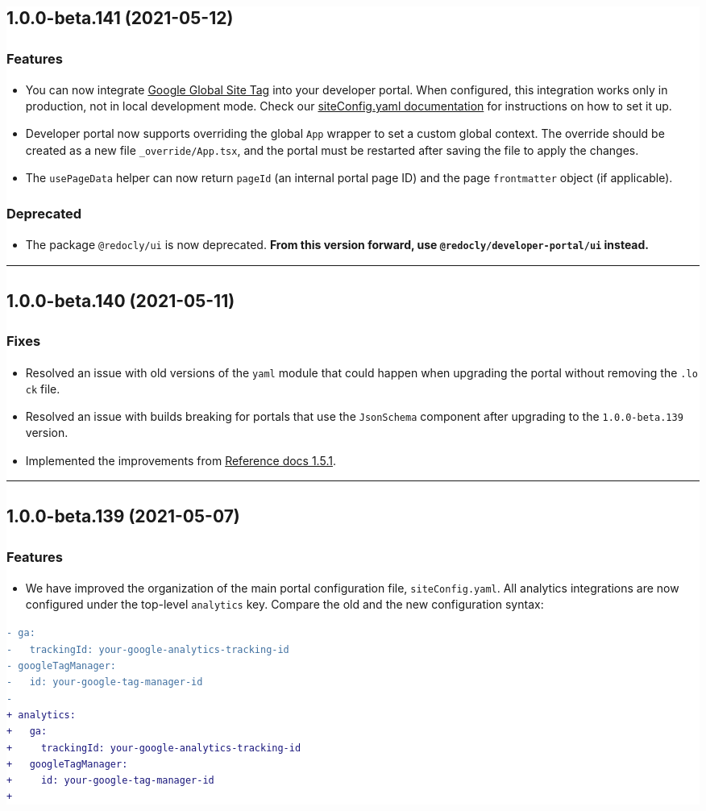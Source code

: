 
## 1.0.0-beta.141 (2021-05-12)

### Features

- You can now integrate [Google Global Site Tag](https://github.com/gatsbyjs/gatsby/tree/master/packages/gatsby-plugin-google-gtag) into your developer portal. When configured, this integration works only in production, not in local development mode. Check our [siteConfig.yaml documentation](./configuration/siteconfig/analytics.md) for instructions on how to set it up.

- Developer portal now supports overriding the global `App` wrapper to set a custom global context. The override should be created as a new file `_override/App.tsx`, and the portal must be restarted after saving the file to apply the changes.

- The `usePageData` helper can now return `pageId` (an internal portal page ID) and the page `frontmatter` object (if applicable).

### Deprecated

- The package `@redocly/ui` is now deprecated. **From this version forward, use `@redocly/developer-portal/ui` instead.**

---

## 1.0.0-beta.140 (2021-05-11)

### Fixes

- Resolved an issue with old versions of the `yaml` module that could happen when upgrading the portal without removing the `.lock` file.

- Resolved an issue with builds breaking for portals that use the `JsonSchema` component after upgrading to the `1.0.0-beta.139` version.

- Implemented the improvements from [Reference docs 1.5.1](../api-reference-docs/changelog.md).

---

## 1.0.0-beta.139 (2021-05-07)

### Features

- We have improved the organization of the main portal configuration file, `siteConfig.yaml`. All analytics integrations are now configured under the top-level `analytics` key. Compare the old and the new configuration syntax:

```diff
- ga:
-   trackingId: your-google-analytics-tracking-id
- googleTagManager:
-   id: your-google-tag-manager-id
-
+ analytics:
+   ga:
+     trackingId: your-google-analytics-tracking-id
+   googleTagManager:
+     id: your-google-tag-manager-id
+
```
